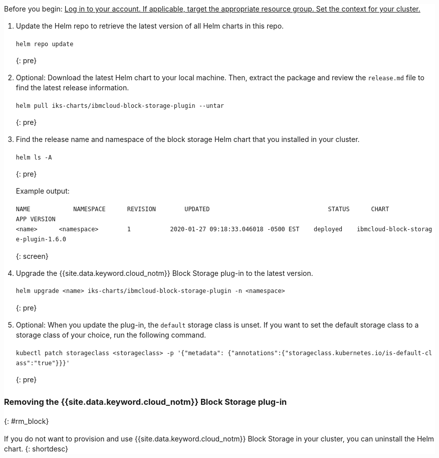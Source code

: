Before you begin: [Log in to your account. If applicable, target the appropriate resource group. Set the context for your cluster.](/docs/containers?topic=containers-cs_cli_install#cs_cli_configure)

1. Update the Helm repo to retrieve the latest version of all Helm charts in this repo.
    ```
    helm repo update
    ```
    {: pre}

2. Optional: Download the latest Helm chart to your local machine. Then, extract the package and review the `release.md` file to find the latest release information.
    ```
    helm pull iks-charts/ibmcloud-block-storage-plugin --untar
    ```
    {: pre}

3. Find the release name and namespace of the block storage Helm chart that you installed in your cluster.
    ```
    helm ls -A
    ```
    {: pre}

    Example output:
    ```
    NAME            NAMESPACE      REVISION        UPDATED                                 STATUS      CHART                                  APP VERSION
    <name>      <namespace>        1           2020-01-27 09:18:33.046018 -0500 EST    deployed    ibmcloud-block-storage-plugin-1.6.0
    ```
    {: screen}

4. Upgrade the {{site.data.keyword.cloud_notm}} Block Storage plug-in to the latest version.
    ```
    helm upgrade <name> iks-charts/ibmcloud-block-storage-plugin -n <namespace>
    ```
    {: pre}

5. Optional: When you update the plug-in, the `default` storage class is unset. If you want to set the default storage class to a storage class of your choice, run the following command.
    ```
    kubectl patch storageclass <storageclass> -p '{"metadata": {"annotations":{"storageclass.kubernetes.io/is-default-class":"true"}}}'
    ```
    {: pre}

### Removing the {{site.data.keyword.cloud_notm}} Block Storage plug-in
{: #rm_block}

If you do not want to provision and use {{site.data.keyword.cloud_notm}} Block Storage in your cluster, you can uninstall the Helm chart.
{: shortdesc}

